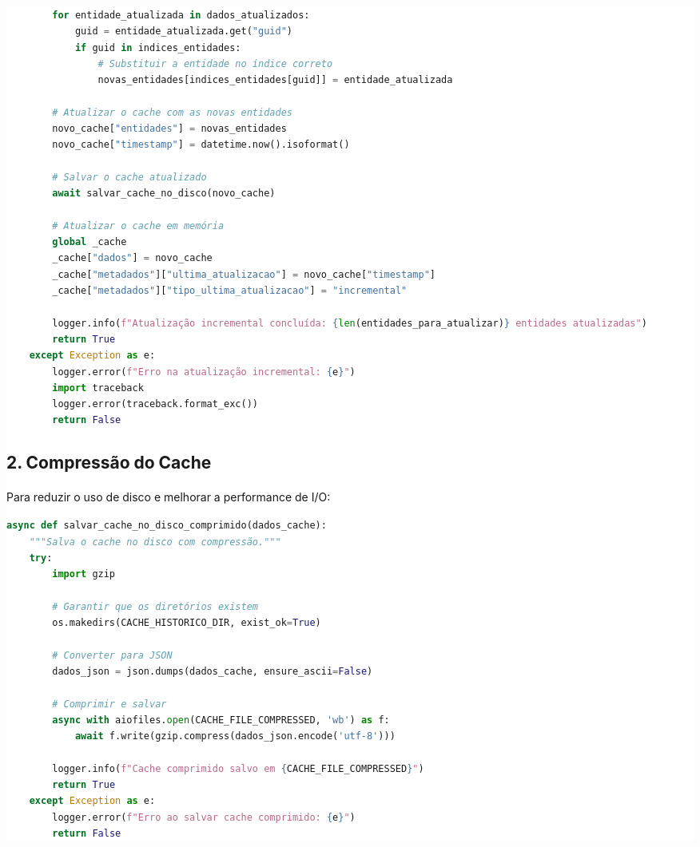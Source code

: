 ```python
        for entidade_atualizada in dados_atualizados:
            guid = entidade_atualizada.get("guid")
            if guid in indices_entidades:
                # Substituir a entidade no índice correto
                novas_entidades[indices_entidades[guid]] = entidade_atualizada
        
        # Atualizar o cache com as novas entidades
        novo_cache["entidades"] = novas_entidades
        novo_cache["timestamp"] = datetime.now().isoformat()
        
        # Salvar o cache atualizado
        await salvar_cache_no_disco(novo_cache)
        
        # Atualizar o cache em memória
        global _cache
        _cache["dados"] = novo_cache
        _cache["metadados"]["ultima_atualizacao"] = novo_cache["timestamp"]
        _cache["metadados"]["tipo_ultima_atualizacao"] = "incremental"
        
        logger.info(f"Atualização incremental concluída: {len(entidades_para_atualizar)} entidades atualizadas")
        return True
    except Exception as e:
        logger.error(f"Erro na atualização incremental: {e}")
        import traceback
        logger.error(traceback.format_exc())
        return False
```

## 2. Compressão do Cache

Para reduzir o uso de disco e melhorar a performance de I/O:

```python
async def salvar_cache_no_disco_comprimido(dados_cache):
    """Salva o cache no disco com compressão."""
    try:
        import gzip
        
        # Garantir que os diretórios existem
        os.makedirs(CACHE_HISTORICO_DIR, exist_ok=True)
        
        # Converter para JSON
        dados_json = json.dumps(dados_cache, ensure_ascii=False)
        
        # Comprimir e salvar
        async with aiofiles.open(CACHE_FILE_COMPRESSED, 'wb') as f:
            await f.write(gzip.compress(dados_json.encode('utf-8')))
            
        logger.info(f"Cache comprimido salvo em {CACHE_FILE_COMPRESSED}")
        return True
    except Exception as e:
        logger.error(f"Erro ao salvar cache comprimido: {e}")
        return False
```
